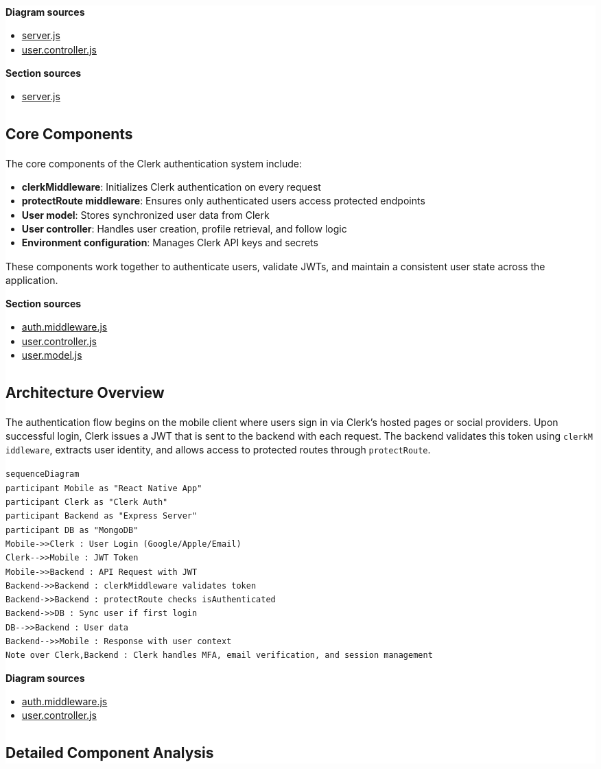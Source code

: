 **Diagram sources**
- [server.js](file://backend/src/server.js#L1-L46)
- [user.controller.js](file://backend/src/controllers/user.controller.js#L1-L97)

**Section sources**
- [server.js](file://backend/src/server.js#L1-L46)

## Core Components
The core components of the Clerk authentication system include:
- **clerkMiddleware**: Initializes Clerk authentication on every request
- **protectRoute middleware**: Ensures only authenticated users access protected endpoints
- **User model**: Stores synchronized user data from Clerk
- **User controller**: Handles user creation, profile retrieval, and follow logic
- **Environment configuration**: Manages Clerk API keys and secrets

These components work together to authenticate users, validate JWTs, and maintain a consistent user state across the application.

**Section sources**
- [auth.middleware.js](file://backend/src/middleware/auth.middleware.js#L1-L9)
- [user.controller.js](file://backend/src/controllers/user.controller.js#L1-L97)
- [user.model.js](file://backend/src/models/user.model.js#L1-L64)

## Architecture Overview
The authentication flow begins on the mobile client where users sign in via Clerk’s hosted pages or social providers. Upon successful login, Clerk issues a JWT that is sent to the backend with each request. The backend validates this token using `clerkMiddleware`, extracts user identity, and allows access to protected routes through `protectRoute`.

```mermaid
sequenceDiagram
participant Mobile as "React Native App"
participant Clerk as "Clerk Auth"
participant Backend as "Express Server"
participant DB as "MongoDB"
Mobile->>Clerk : User Login (Google/Apple/Email)
Clerk-->>Mobile : JWT Token
Mobile->>Backend : API Request with JWT
Backend->>Backend : clerkMiddleware validates token
Backend->>Backend : protectRoute checks isAuthenticated
Backend->>DB : Sync user if first login
DB-->>Backend : User data
Backend-->>Mobile : Response with user context
Note over Clerk,Backend : Clerk handles MFA, email verification, and session management
```

**Diagram sources**
- [auth.middleware.js](file://backend/src/middleware/auth.middleware.js#L1-L9)
- [user.controller.js](file://backend/src/controllers/user.controller.js#L1-L97)

## Detailed Component Analysis
